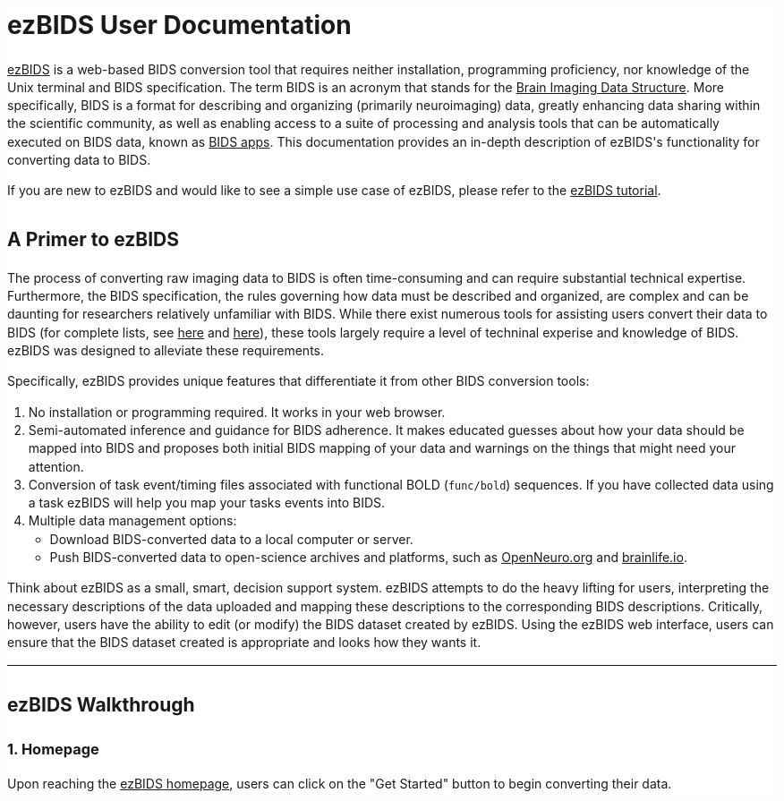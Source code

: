 
# **ezBIDS User Documentation**

[ezBIDS](https://brainlife.io/ezbids) is a web-based BIDS conversion tool that requires neither installation, programming proficiency, nor knowledge of the Unix terminal and BIDS specification. The term BIDS is an acronym that stands for the [Brain Imaging Data Structure](https://bids-specification.readthedocs.io/en/stable/). More specifically, BIDS is a format for describing and organizing (primarily neuroimaging) data, greatly enhancing data sharing within the scientific community, as well as enabling access to a suite of processing and analysis tools that can be automatically executed on BIDS data, known as [BIDS apps](https://bids-apps.neuroimaging.io/). This documentation provides an in-depth description of ezBIDS's functionality for converting data to BIDS.

If you are new to ezBIDS and would like to see a simple use case of ezBIDS, please refer to the [ezBIDS tutorial](https://brainlife.io/docs/tutorial/ezBIDS).

## A Primer to ezBIDS

The process of converting raw imaging data to BIDS is often time-consuming and can require substantial technical expertise. Furthermore, the BIDS specification, the rules governing how data must be described and organized, are complex and can be daunting for researchers relatively unfamiliar with BIDS. While there exist numerous tools for assisting users convert their data to BIDS (for complete lists, see [here](https://github.com/rordenlab/dcm2niix#links) and [here](https://bids.neuroimaging.io/benefits.html#mri-and-pet-converters)), these tools largely require a level of techninal experise and knowledge of BIDS. ezBIDS was designed to alleviate these requirements. 

Specifically, ezBIDS provides unique features that differentiate it from other BIDS conversion tools:

1. No installation or programming required. It works in your web browser.
2. Semi-automated inference and guidance for BIDS adherence. It makes educated guesses about how your data should be mapped into BIDS and proposes both initial BIDS mapping of your data and warnings on the things that might need your attention.
3. Conversion of task event/timing files associated with functional BOLD (`func/bold`) sequences. If you have collected data using a task ezBIDS will help you map your tasks events into BIDS.
4. Multiple data management options:
    * Download BIDS-converted data to a local computer or server.
    * Push BIDS-converted data to open-science archives and platforms, such as [OpenNeuro.org](https://openneuro.org/) and [brainlife.io](https://brainlife.io/about/).

Think about ezBIDS as a small, smart, decision support system. ezBIDS attempts to do the heavy lifting for users, interpreting the necessary descriptions of the data uploaded and mapping these descriptions to the corresponding BIDS descriptions. Critically, however, users have the ability to edit (or modify) the BIDS dataset created by ezBIDS. Using the ezBIDS web interface, users can ensure that the BIDS dataset created is appropriate and looks how they wants it.

---
## ezBIDS Walkthrough

### 1. Homepage

Upon reaching the [ezBIDS homepage](https://brainlife.io/ezbids), users can click on the "Get Started" button to begin converting their data.

